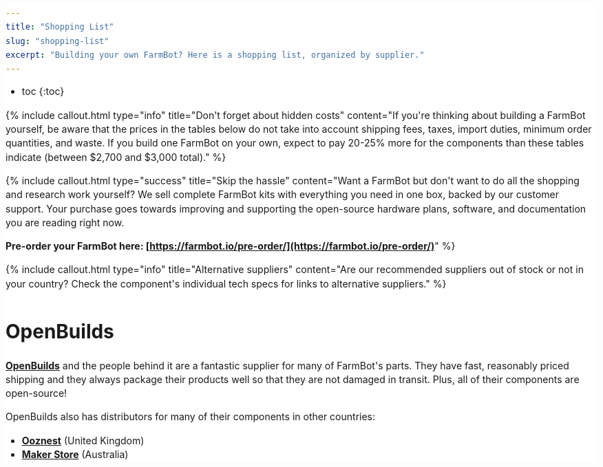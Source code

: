 ```yaml
---
title: "Shopping List"
slug: "shopping-list"
excerpt: "Building your own FarmBot? Here is a shopping list, organized by supplier."
---
```


* toc
{:toc}


{%
include callout.html
type="info"
title="Don't forget about hidden costs"
content="If you're thinking about building a FarmBot yourself, be aware that the prices in the tables below do not take into account shipping fees, taxes, import duties, minimum order quantities, and waste. If you build one FarmBot on your own, expect to pay 20-25% more for the components than these tables indicate (between $2,700 and $3,000 total)."
%}



{%
include callout.html
type="success"
title="Skip the hassle"
content="Want a FarmBot but don't want to do all the shopping and research work yourself? We sell complete FarmBot kits with everything you need in one box, backed by our customer support. Your purchase goes towards improving and supporting the open-source hardware plans, software, and documentation you are reading right now.

**Pre-order your FarmBot here: [https://farmbot.io/pre-order/](https://farmbot.io/pre-order/)**"
%}



{%
include callout.html
type="info"
title="Alternative suppliers"
content="Are our recommended suppliers out of stock or not in your country? Check the component's individual tech specs for links to alternative suppliers."
%}

# OpenBuilds
**[OpenBuilds](http://openbuildspartstore.com)** and the people behind it are a fantastic supplier for many of FarmBot's parts. They have fast, reasonably priced shipping and they always package their products well so that they are not damaged in transit. Plus, all of their components are open-source!

OpenBuilds also has distributors for many of their components in other countries:
  * **[Ooznest](http://ooznest.co.uk/Openbuilds)** (United Kingdom)
  * **[Maker Store](http://www.makerstore.com.au/)** (Australia)
